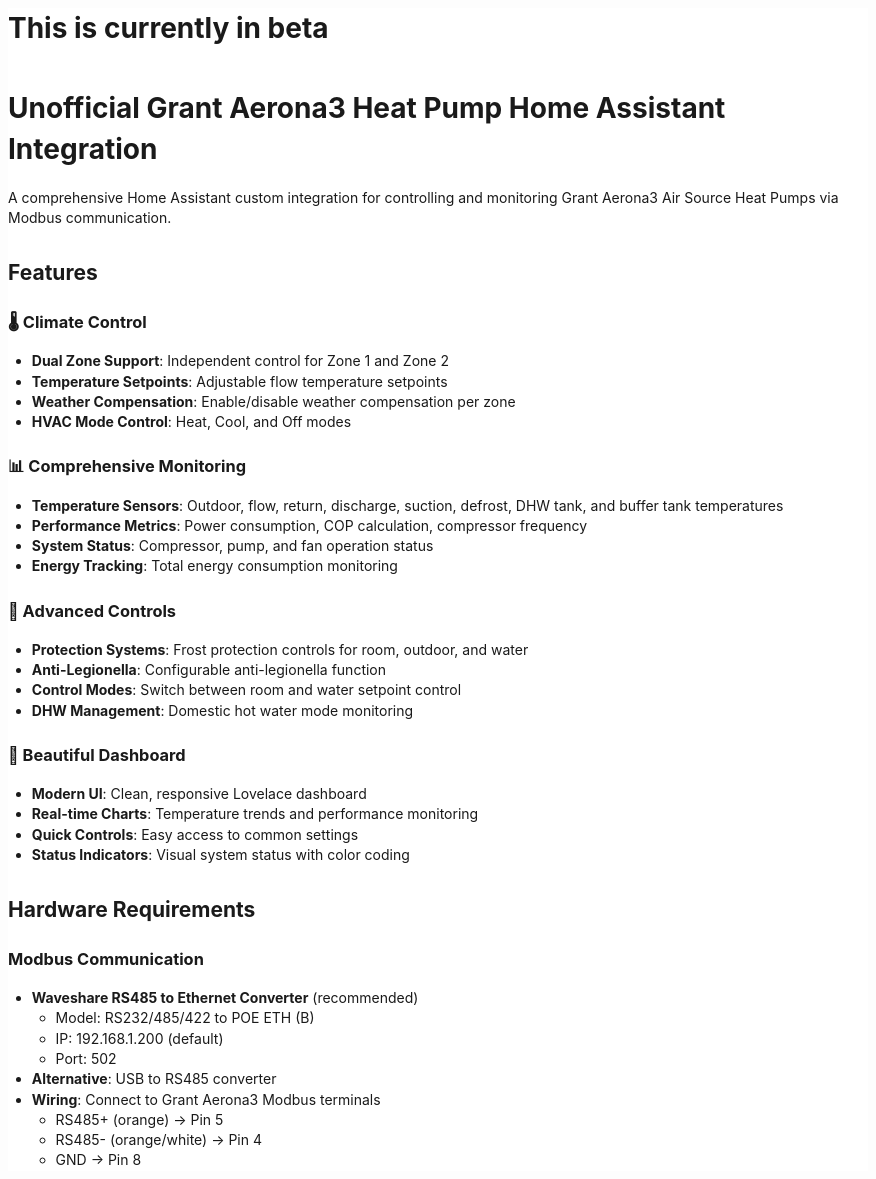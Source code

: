 
# This is currently in beta
# Unofficial Grant Aerona3 Heat Pump Home Assistant Integration

A comprehensive Home Assistant custom integration for controlling and monitoring Grant Aerona3 Air Source Heat Pumps via Modbus communication.

## Features

### 🌡️ Climate Control
- **Dual Zone Support**: Independent control for Zone 1 and Zone 2
- **Temperature Setpoints**: Adjustable flow temperature setpoints
- **Weather Compensation**: Enable/disable weather compensation per zone
- **HVAC Mode Control**: Heat, Cool, and Off modes

### 📊 Comprehensive Monitoring
- **Temperature Sensors**: Outdoor, flow, return, discharge, suction, defrost, DHW tank, and buffer tank temperatures
- **Performance Metrics**: Power consumption, COP calculation, compressor frequency
- **System Status**: Compressor, pump, and fan operation status
- **Energy Tracking**: Total energy consumption monitoring

### 🔧 Advanced Controls
- **Protection Systems**: Frost protection controls for room, outdoor, and water
- **Anti-Legionella**: Configurable anti-legionella function
- **Control Modes**: Switch between room and water setpoint control
- **DHW Management**: Domestic hot water mode monitoring

### 🎨 Beautiful Dashboard
- **Modern UI**: Clean, responsive Lovelace dashboard
- **Real-time Charts**: Temperature trends and performance monitoring
- **Quick Controls**: Easy access to common settings
- **Status Indicators**: Visual system status with color coding

## Hardware Requirements

### Modbus Communication
- **Waveshare RS485 to Ethernet Converter** (recommended)
  - Model: RS232/485/422 to POE ETH (B)
  - IP: 192.168.1.200 (default)
  - Port: 502
- **Alternative**: USB to RS485 converter
- **Wiring**: Connect to Grant Aerona3 Modbus terminals
  - RS485+ (orange) → Pin 5
  - RS485- (orange/white) → Pin 4
  - GND → Pin 8
